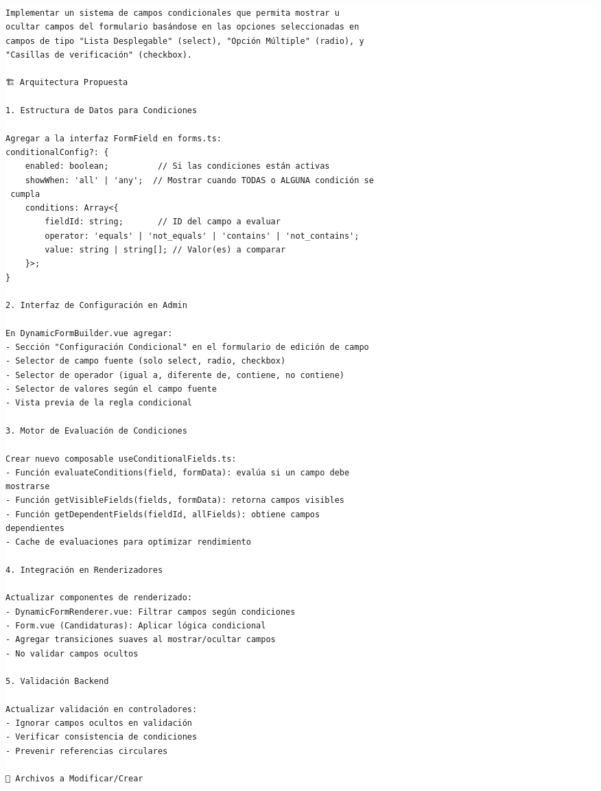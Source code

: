     Implementar un sistema de campos condicionales que permita mostrar u 
    ocultar campos del formulario basándose en las opciones seleccionadas en 
    campos de tipo "Lista Desplegable" (select), "Opción Múltiple" (radio), y 
    "Casillas de verificación" (checkbox).

    🏗️ Arquitectura Propuesta

    1. Estructura de Datos para Condiciones

    Agregar a la interfaz FormField en forms.ts:
    conditionalConfig?: {
        enabled: boolean;          // Si las condiciones están activas
        showWhen: 'all' | 'any';  // Mostrar cuando TODAS o ALGUNA condición se
     cumpla
        conditions: Array<{
            fieldId: string;       // ID del campo a evaluar
            operator: 'equals' | 'not_equals' | 'contains' | 'not_contains';
            value: string | string[]; // Valor(es) a comparar
        }>;
    }

    2. Interfaz de Configuración en Admin

    En DynamicFormBuilder.vue agregar:
    - Sección "Configuración Condicional" en el formulario de edición de campo
    - Selector de campo fuente (solo select, radio, checkbox)
    - Selector de operador (igual a, diferente de, contiene, no contiene)
    - Selector de valores según el campo fuente
    - Vista previa de la regla condicional

    3. Motor de Evaluación de Condiciones

    Crear nuevo composable useConditionalFields.ts:
    - Función evaluateConditions(field, formData): evalúa si un campo debe 
    mostrarse
    - Función getVisibleFields(fields, formData): retorna campos visibles
    - Función getDependentFields(fieldId, allFields): obtiene campos 
    dependientes
    - Cache de evaluaciones para optimizar rendimiento

    4. Integración en Renderizadores

    Actualizar componentes de renderizado:
    - DynamicFormRenderer.vue: Filtrar campos según condiciones
    - Form.vue (Candidaturas): Aplicar lógica condicional
    - Agregar transiciones suaves al mostrar/ocultar campos
    - No validar campos ocultos

    5. Validación Backend

    Actualizar validación en controladores:
    - Ignorar campos ocultos en validación
    - Verificar consistencia de condiciones
    - Prevenir referencias circulares

    📁 Archivos a Modificar/Crear
